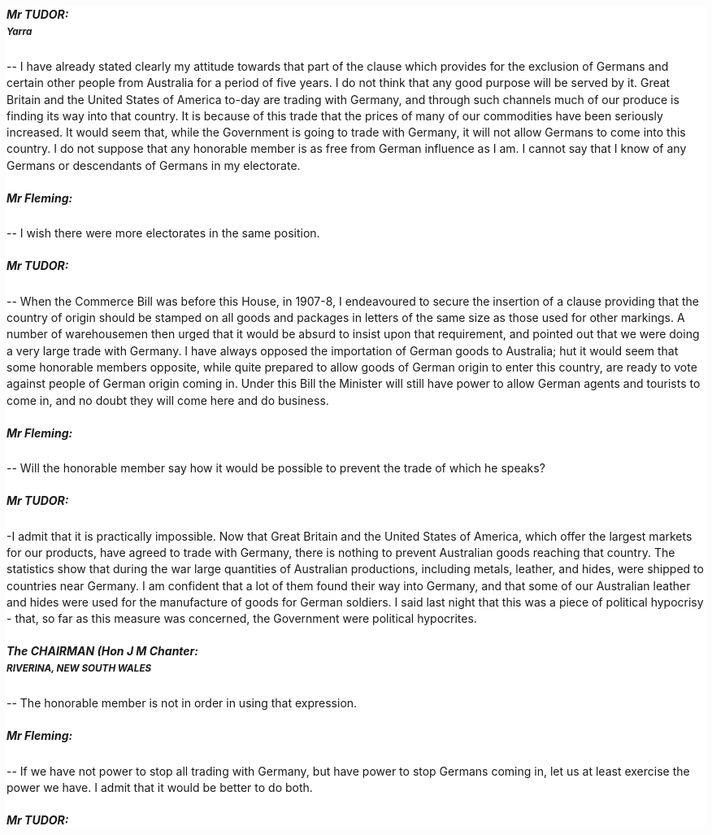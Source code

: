##### Mr TUDOR:<br><small class="text-muted">Yarra</small>

-- I have already stated clearly my attitude towards that part of the clause which provides for the exclusion of Germans and certain other people from Australia for a period of five years. I do not think that any good purpose will be served by it. Great Britain and the United States of America to-day are trading with Germany, and through such channels much of our produce is finding its way into that country. It is because of this trade that the prices of many of our commodities have been seriously increased. It would seem that, while the Government is going to trade with Germany, it will not allow Germans to come into this country. I do not suppose that any honorable member is as free from German influence as I am. I cannot say that I know of any Germans or descendants of Germans in my electorate. 

##### Mr Fleming:

-- I wish there were more electorates in the same position. 

##### Mr TUDOR:

-- When the Commerce Bill was before this House, in 1907-8, I endeavoured to secure the insertion of a clause providing that the country of origin should be stamped on all goods and packages in letters of the same size as those used for other markings. A number of warehousemen then urged that it would be absurd to insist upon that requirement, and pointed out that we were doing a very large trade with Germany. I have always opposed the importation of German goods to Australia; hut it would seem that some honorable members opposite, while quite prepared to allow goods of German origin to enter this country, are ready to vote against people of German origin coming in. Under this Bill the Minister will still have power to allow German agents and tourists to come in, and no doubt they will come here and do business. 

##### Mr Fleming:

-- Will the honorable member say how it would be possible to prevent the trade of which he speaks? 

##### Mr TUDOR:

-I admit that it is practically impossible. Now that Great Britain and the United States of America, which offer the largest markets for our products, have agreed to trade with Germany, there is nothing to prevent Australian goods reaching that country. The statistics show that during the war large quantities of Australian productions, including metals, leather, and  hides, were shipped to countries near Germany. I am confident that a lot of them found their way into Germany, and that some of our Australian leather and hides were used for the manufacture of goods for German soldiers. I said last night that this was a piece of political hypocrisy - that, so far as this measure was concerned, the Government were political hypocrites. 

##### The CHAIRMAN (Hon J M Chanter:<br><small class="text-muted">RIVERINA, NEW SOUTH WALES</small>

-- The honorable member is not in order in using that expression. 

##### Mr Fleming:

--  If we have not power to stop all trading with Germany, but have power to stop Germans coming in, let us at least exercise the power we have. I admit that it would be better to do both. 

##### Mr TUDOR:
